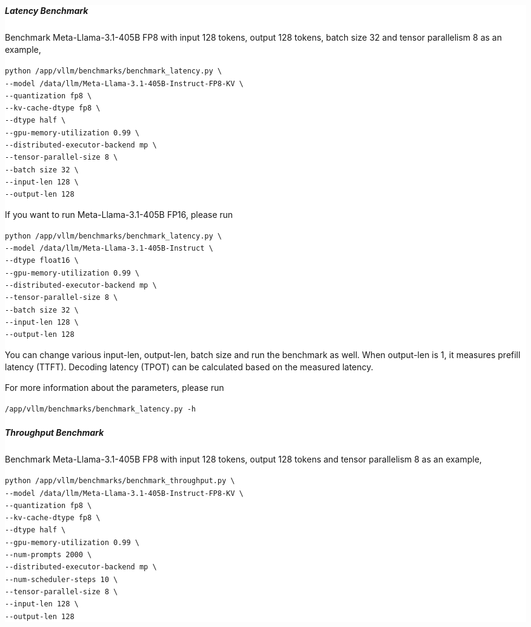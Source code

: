 
##### Latency Benchmark

Benchmark Meta-Llama-3.1-405B FP8 with input 128 tokens, output 128 tokens, batch size 32 and tensor parallelism 8 as an example,

    python /app/vllm/benchmarks/benchmark_latency.py \
    --model /data/llm/Meta-Llama-3.1-405B-Instruct-FP8-KV \
    --quantization fp8 \
    --kv-cache-dtype fp8 \
    --dtype half \
    --gpu-memory-utilization 0.99 \
    --distributed-executor-backend mp \
    --tensor-parallel-size 8 \
    --batch size 32 \
    --input-len 128 \
    --output-len 128

If you want to run Meta-Llama-3.1-405B FP16, please run

    python /app/vllm/benchmarks/benchmark_latency.py \
    --model /data/llm/Meta-Llama-3.1-405B-Instruct \
    --dtype float16 \
    --gpu-memory-utilization 0.99 \
    --distributed-executor-backend mp \
    --tensor-parallel-size 8 \
    --batch size 32 \
    --input-len 128 \
    --output-len 128

You can change various input-len, output-len, batch size and run the benchmark as well. When output-len is 1, it measures prefill latency (TTFT). 
Decoding latency (TPOT) can be calculated based on the measured latency. 

For more information about the parameters, please run

    /app/vllm/benchmarks/benchmark_latency.py -h

##### Throughput Benchmark

Benchmark Meta-Llama-3.1-405B FP8 with input 128 tokens, output 128 tokens and tensor parallelism 8 as an example,

    python /app/vllm/benchmarks/benchmark_throughput.py \
    --model /data/llm/Meta-Llama-3.1-405B-Instruct-FP8-KV \
    --quantization fp8 \
    --kv-cache-dtype fp8 \
    --dtype half \
    --gpu-memory-utilization 0.99 \
    --num-prompts 2000 \
    --distributed-executor-backend mp \
    --num-scheduler-steps 10 \
    --tensor-parallel-size 8 \
    --input-len 128 \
    --output-len 128
